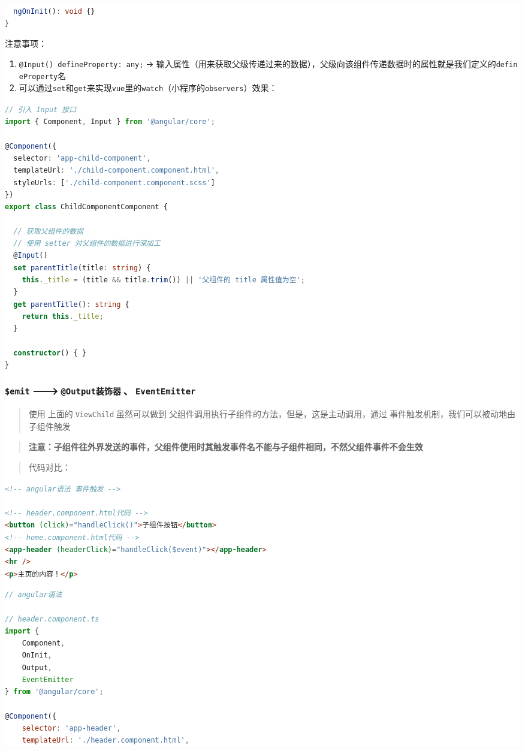 ``` ts
  ngOnInit(): void {}
}
```

注意事项：

1. `@Input() defineProperty: any;` -> 输入属性（用来获取父级传递过来的数据），父级向该组件传递数据时的属性就是我们定义的`defineProperty`名
2. 可以通过`set`和`get`来实现`vue`里的`watch`（小程序的`observers`）效果：

``` ts
// 引入 Input 接口
import { Component, Input } from '@angular/core';

@Component({
  selector: 'app-child-component',
  templateUrl: './child-component.component.html',
  styleUrls: ['./child-component.component.scss']
})
export class ChildComponentComponent {

  // 获取父组件的数据
  // 使用 setter 对父组件的数据进行深加工
  @Input()
  set parentTitle(title: string) {
    this._title = (title && title.trim()) || '父组件的 title 属性值为空';
  }
  get parentTitle(): string {
    return this._title;
  }

  constructor() { }
}
```

### `$emit` ---> `@Output装饰器` 、 `EventEmitter`

> 使用 上面的 `ViewChild` 虽然可以做到 父组件调用执行子组件的方法，但是，这是主动调用，通过 事件触发机制，我们可以被动地由子组件触发

> **注意：子组件往外界发送的事件，父组件使用时其触发事件名不能与子组件相同，不然父组件事件不会生效**

> 代码对比：

``` html
<!-- angular语法 事件触发 -->

<!-- header.component.html代码 -->
<button (click)="handleClick()">子组件按钮</button>
<!-- home.component.html代码 -->
<app-header (headerClick)="handleClick($event)"></app-header>
<hr />
<p>主页的内容！</p>
```

``` js
// angular语法

// header.component.ts
import {
    Component,
    OnInit,
    Output,
    EventEmitter
} from '@angular/core';

@Component({
    selector: 'app-header',
    templateUrl: './header.component.html',
```